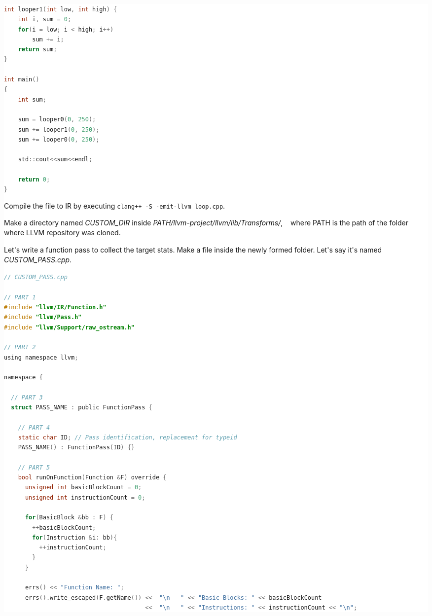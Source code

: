 ```c
int looper1(int low, int high) {
    int i, sum = 0;
    for(i = low; i < high; i++)
        sum += i;
    return sum;
}

int main()
{
    int sum;
    
    sum = looper0(0, 250);
    sum += looper1(0, 250);
    sum += looper0(0, 250);
    
    std::cout<<sum<<endl;
    
    return 0;
}
```

Compile the file to IR by executing `clang++ -S -emit-llvm loop.cpp`.

Make a directory named _CUSTOM\_DIR_ inside _PATH/llvm-project/llvm/lib/Transforms/_,    where PATH is the path of the folder where LLVM repository was cloned.

Let's write a function pass to collect the target stats. Make a file inside the newly formed folder. Let's say it's named _CUSTOM\_PASS.cpp_.

```c
// CUSTOM_PASS.cpp

// PART 1
#include "llvm/IR/Function.h"
#include "llvm/Pass.h"
#include "llvm/Support/raw_ostream.h"

// PART 2
using namespace llvm;

namespace {

  // PART 3
  struct PASS_NAME : public FunctionPass {
  
  	// PART 4
    static char ID; // Pass identification, replacement for typeid
    PASS_NAME() : FunctionPass(ID) {}

	// PART 5
    bool runOnFunction(Function &F) override {
      unsigned int basicBlockCount = 0;
      unsigned int instructionCount = 0;

      for(BasicBlock &bb : F) {
        ++basicBlockCount;
        for(Instruction &i: bb){
          ++instructionCount;
        }
      }

      errs() << "Function Name: ";
      errs().write_escaped(F.getName()) <<  "\n   " << "Basic Blocks: " << basicBlockCount
                                        <<  "\n   " << "Instructions: " << instructionCount << "\n";
```